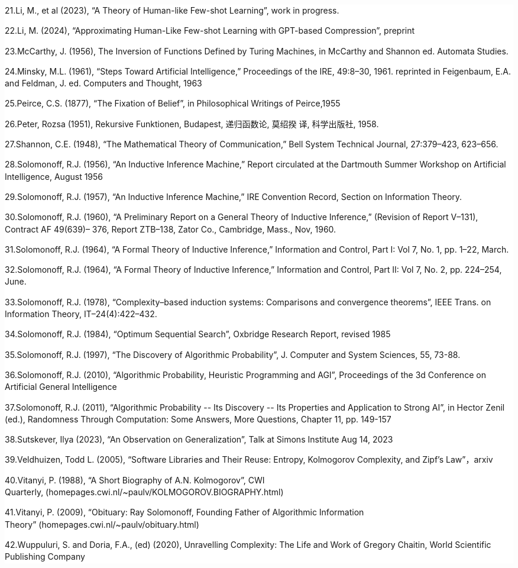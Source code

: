 21.Li, M., et al (2023), “A Theory of Human-like Few-shot Learning”, work in progress.

22.Li, M. (2024), “Approximating Human-Like Few-shot Learning with GPT-based Compression”, preprint

23.McCarthy, J. (1956), The Inversion of Functions Defined by Turing Machines, in McCarthy and Shannon ed. Automata Studies.

24.Minsky, M.L. (1961), “Steps Toward Artificial Intelligence,” Proceedings of the IRE, 49:8–30, 1961. reprinted in Feigenbaum, E.A. and Feldman, J. ed. Computers and Thought, 1963

25.Peirce, C.S. (1877), “The Fixation of Belief”, in Philosophical Writings of Peirce,1955

26.Peter, Rozsa (1951), Rekursive Funktionen, Budapest, 递归函数论, 莫绍揆 译, 科学出版社, 1958.

27.Shannon, C.E. (1948), “The Mathematical Theory of Communication,” Bell System Technical Journal, 27:379–423, 623–656.

28.Solomonoff, R.J. (1956), “An Inductive Inference Machine,” Report circulated at the Dartmouth Summer Workshop on Artificial Intelligence, August 1956

29.Solomonoff, R.J. (1957), “An Inductive Inference Machine,” IRE Convention Record, Section on Information Theory.

30.Solomonoff, R.J. (1960), “A Preliminary Report on a General Theory of Inductive Inference,” (Revision of Report V–131), Contract AF 49(639)– 376, Report ZTB–138, Zator Co., Cambridge, Mass., Nov, 1960.

31.Solomonoff, R.J. (1964), “A Formal Theory of Inductive Inference,” Information and Control, Part I: Vol 7, No. 1, pp. 1–22, March.

32.Solomonoff, R.J. (1964), “A Formal Theory of Inductive Inference,” Information and Control, Part II: Vol 7, No. 2, pp. 224–254, June.

33.Solomonoff, R.J. (1978), “Complexity–based induction systems: Comparisons and convergence theorems”, IEEE Trans. on Information Theory, IT–24(4):422–432.

34.Solomonoff, R.J. (1984), “Optimum Sequential Search”, Oxbridge Research Report, revised 1985

35.Solomonoff, R.J. (1997), “The Discovery of Algorithmic Probability”, J. Computer and System Sciences, 55, 73-88.

36.Solomonoff, R.J. (2010), “Algorithmic Probability, Heuristic Programming and AGI”, Proceedings of the 3d Conference on Artificial General Intelligence 

37.Solomonoff, R.J. (2011), “Algorithmic Probability -- Its Discovery -- Its Properties and Application to Strong AI”, in Hector Zenil (ed.), Randomness Through Computation: Some Answers, More Questions, Chapter 11, pp. 149-157

38.Sutskever, Ilya (2023), “An Observation on Generalization”, Talk at Simons Institute Aug 14, 2023

39.Veldhuizen, Todd L. (2005), “Software Libraries and Their Reuse: Entropy, Kolmogorov Complexity, and Zipf’s Law”，arxiv

40.Vitanyi, P. (1988), “A Short Biography of A.N. Kolmogorov”, CWI Quarterly, (homepages.cwi.nl/~paulv/KOLMOGOROV.BIOGRAPHY.html)

41.Vitanyi, P. (2009), “Obituary: Ray Solomonoff, Founding Father of Algorithmic Information Theory” (homepages.cwi.nl/~paulv/obituary.html)

42.Wuppuluri, S. and Doria, F.A., (ed) (2020), Unravelling Complexity: The Life and Work of Gregory Chaitin, World Scientific Publishing Company
